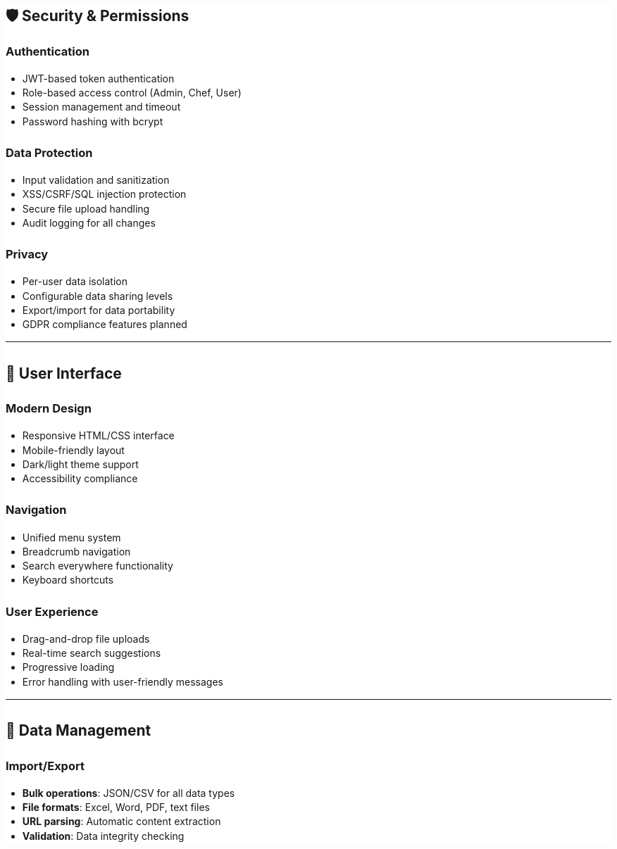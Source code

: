 
## 🛡️ Security & Permissions

### **Authentication**
- JWT-based token authentication
- Role-based access control (Admin, Chef, User)
- Session management and timeout
- Password hashing with bcrypt

### **Data Protection**
- Input validation and sanitization
- XSS/CSRF/SQL injection protection
- Secure file upload handling
- Audit logging for all changes

### **Privacy**
- Per-user data isolation
- Configurable data sharing levels
- Export/import for data portability
- GDPR compliance features planned

---

## 📱 User Interface

### **Modern Design**
- Responsive HTML/CSS interface
- Mobile-friendly layout
- Dark/light theme support
- Accessibility compliance

### **Navigation**
- Unified menu system
- Breadcrumb navigation
- Search everywhere functionality
- Keyboard shortcuts

### **User Experience**
- Drag-and-drop file uploads
- Real-time search suggestions
- Progressive loading
- Error handling with user-friendly messages

---

## 🔄 Data Management

### **Import/Export**
- **Bulk operations**: JSON/CSV for all data types
- **File formats**: Excel, Word, PDF, text files
- **URL parsing**: Automatic content extraction
- **Validation**: Data integrity checking
